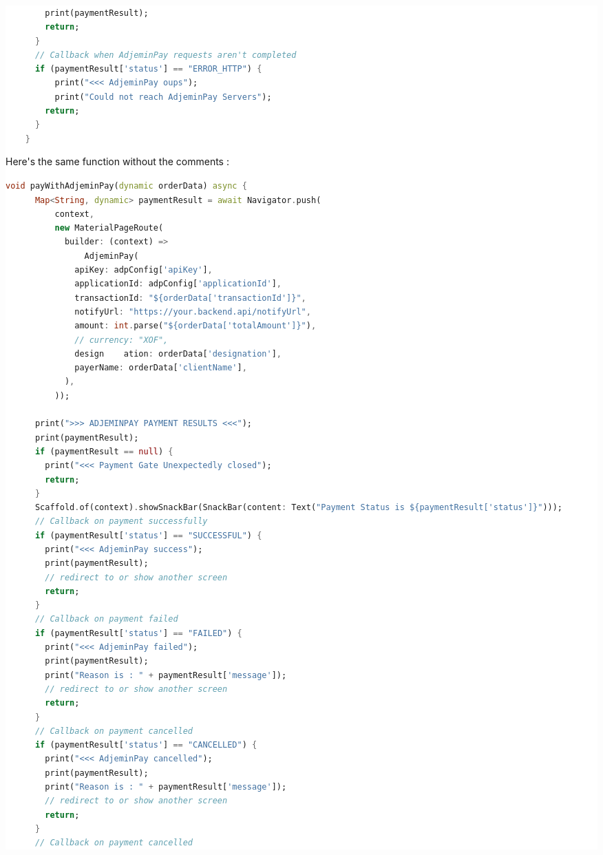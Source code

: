 ```dart
        print(paymentResult);
        return;
      }
      // Callback when AdjeminPay requests aren't completed
      if (paymentResult['status'] == "ERROR_HTTP") {
          print("<<< AdjeminPay oups");
          print("Could not reach AdjeminPay Servers");
        return;
      }
    }
```

Here's the same function without the comments :

```dart
void payWithAdjeminPay(dynamic orderData) async {
      Map<String, dynamic> paymentResult = await Navigator.push(
          context,
          new MaterialPageRoute(
            builder: (context) =>
                AdjeminPay(
              apiKey: adpConfig['apiKey'],
              applicationId: adpConfig['applicationId'],
              transactionId: "${orderData['transactionId']}",
              notifyUrl: "https://your.backend.api/notifyUrl",
              amount: int.parse("${orderData['totalAmount']}"),
              // currency: "XOF",
              design    ation: orderData['designation'],
              payerName: orderData['clientName'],
            ),
          ));

      print(">>> ADJEMINPAY PAYMENT RESULTS <<<");
      print(paymentResult);
      if (paymentResult == null) {
        print("<<< Payment Gate Unexpectedly closed");
        return;
      }
      Scaffold.of(context).showSnackBar(SnackBar(content: Text("Payment Status is ${paymentResult['status']}")));
      // Callback on payment successfully
      if (paymentResult['status'] == "SUCCESSFUL") {
        print("<<< AdjeminPay success");
        print(paymentResult);
        // redirect to or show another screen
        return;
      }
      // Callback on payment failed
      if (paymentResult['status'] == "FAILED") {
        print("<<< AdjeminPay failed");
        print(paymentResult);
        print("Reason is : " + paymentResult['message']);
        // redirect to or show another screen
        return;
      }
      // Callback on payment cancelled
      if (paymentResult['status'] == "CANCELLED") {
        print("<<< AdjeminPay cancelled");
        print(paymentResult);
        print("Reason is : " + paymentResult['message']);
        // redirect to or show another screen
        return;
      }
      // Callback on payment cancelled
```

[AdjeminPay_signup]: https://merchant.adjeminpay.net
[Academind]: https://academind.com/
[Example]: [https://](https://github.com/adjemin/adjeminpay_flutter/tree/master/example)